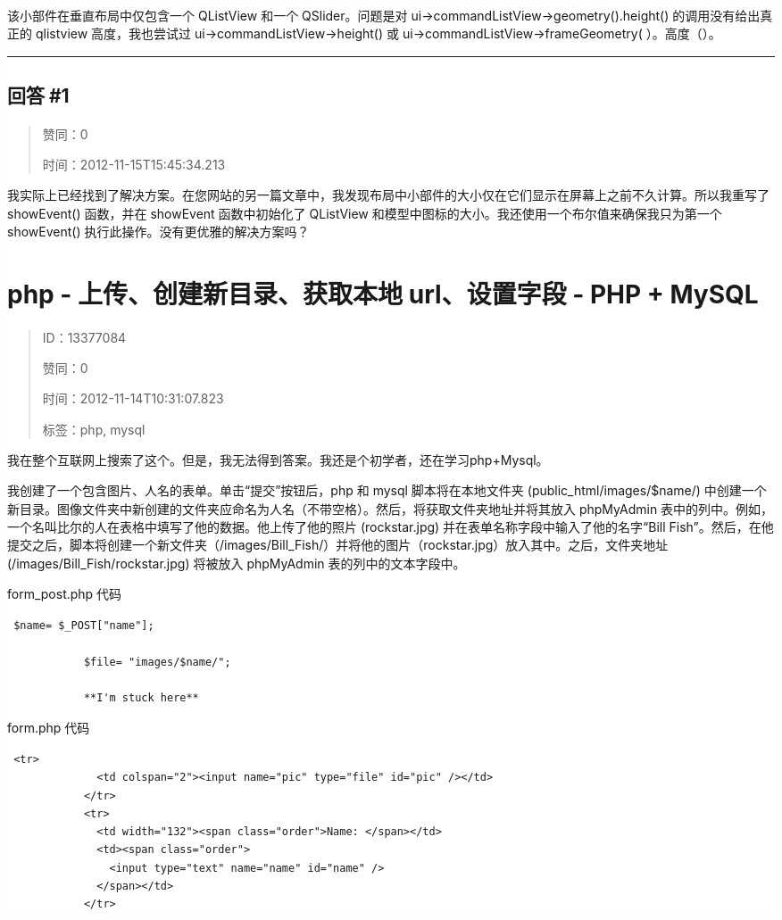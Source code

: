 该小部件在垂直布局中仅包含一个 QListView 和一个 QSlider。问题是对 ui->commandListView->geometry().height() 的调用没有给出真正的 qlistview 高度，我也尝试过 ui->commandListView->height() 或 ui->commandListView->frameGeometry( ）。高度（）。

* * *

## 回答 #1

> 赞同：0
> 
> 时间：2012-11-15T15:45:34.213

我实际上已经找到了解决方案。在您网站的另一篇文章中，我发现布局中小部件的大小仅在它们显示在屏幕上之前不久计算。所以我重写了 showEvent() 函数，并在 showEvent 函数中初始化了 QListView 和模型中图标的大小。我还使用一个布尔值来确保我只为第一个 showEvent() 执行此操作。没有更优雅的解决方案吗？

# php - 上传、创建新目录、获取本地 url、设置字段 - PHP + MySQL

> ID：13377084
> 
> 赞同：0
> 
> 时间：2012-11-14T10:31:07.823
> 
> 标签：php, mysql

我在整个互联网上搜索了这个。但是，我无法得到答案。我还是个初学者，还在学习php+Mysql。

我创建了一个包含图片、人名的表单。单击“提交”按钮后，php 和 mysql 脚本将在本地文件夹 (public_html/images/$name/) 中创建一个新目录。图像文件夹中新创建的文件夹应命名为人名（不带空格）。然后，将获取文件夹地址并将其放入 phpMyAdmin 表中的列中。例如，一个名叫比尔的人在表格中填写了他的数据。他上传了他的照片 (rockstar.jpg) 并在表单名称字段中输入了他的名字“Bill Fish”。然后，在他提交之后，脚本将创建一个新文件夹（/images/Bill_Fish/）并将他的图片（rockstar.jpg）放入其中。之后，文件夹地址 (/images/Bill_Fish/rockstar.jpg) 将被放入 phpMyAdmin 表的列中的文本字段中。

form_post.php 代码

```
 $name= $_POST["name"];

            $file= "images/$name/";

            **I'm stuck here** 
```

form.php 代码

```
 <tr>
              <td colspan="2"><input name="pic" type="file" id="pic" /></td>
            </tr>
            <tr>
              <td width="132"><span class="order">Name: </span></td>
              <td><span class="order">
                <input type="text" name="name" id="name" />
              </span></td>
            </tr> 
```
